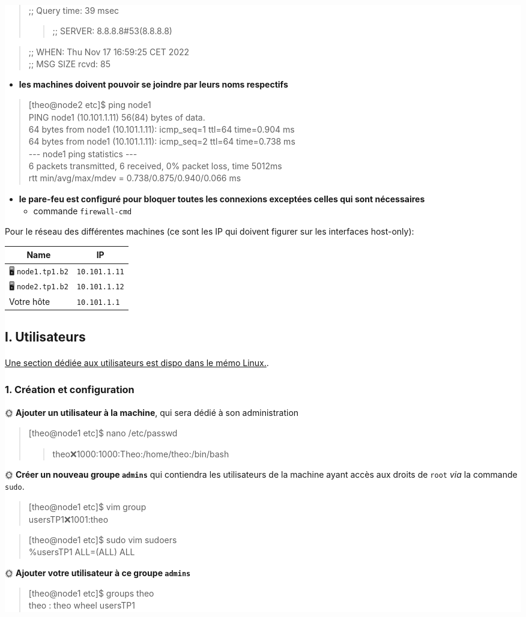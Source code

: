 >;; Query time: 39 msec  
>>;; SERVER: 8.8.8.8#53(8.8.8.8)  

>;; WHEN: Thu Nov 17 16:59:25 CET 2022  
;; MSG SIZE  rcvd: 85

- **les machines doivent pouvoir se joindre par leurs noms respectifs**
>[theo@node2 etc]$ ping node1  
PING node1 (10.101.1.11) 56(84) bytes of data.  
64 bytes from node1 (10.101.1.11): icmp_seq=1 ttl=64 time=0.904 ms  
64 bytes from node1 (10.101.1.11): icmp_seq=2 ttl=64 time=0.738 ms  
--- node1 ping statistics ---  
6 packets transmitted, 6 received, 0% packet loss, time 5012ms  
rtt min/avg/max/mdev = 0.738/0.875/0.940/0.066 ms  

- **le pare-feu est configuré pour bloquer toutes les connexions exceptées celles qui sont nécessaires**
  - commande `firewall-cmd`

Pour le réseau des différentes machines (ce sont les IP qui doivent figurer sur les interfaces host-only):

| Name               | IP            |
|--------------------|---------------|
| 🖥️ `node1.tp1.b2` | `10.101.1.11` |
| 🖥️ `node2.tp1.b2` | `10.101.1.12` |
| Votre hôte         | `10.101.1.1`  |

## I. Utilisateurs

[Une section dédiée aux utilisateurs est dispo dans le mémo Linux.](../../cours/memos/commandes.md#gestion-dutilisateurs).

### 1. Création et configuration

🌞 **Ajouter un utilisateur à la machine**, qui sera dédié à son administration

>[theo@node1 etc]$ nano /etc/passwd
>>theo:x:1000:1000:Theo:/home/theo:/bin/bash

🌞 **Créer un nouveau groupe `admins`** qui contiendra les utilisateurs de la machine ayant accès aux droits de `root` *via* la commande `sudo`.

>[theo@node1 etc]$ vim group  
usersTP1:x:1001:theo

>[theo@node1 etc]$ sudo vim sudoers  
%usersTP1 ALL=(ALL)     ALL

🌞 **Ajouter votre utilisateur à ce groupe `admins`**

>[theo@node1 etc]$ groups theo  
theo : theo wheel usersTP1

